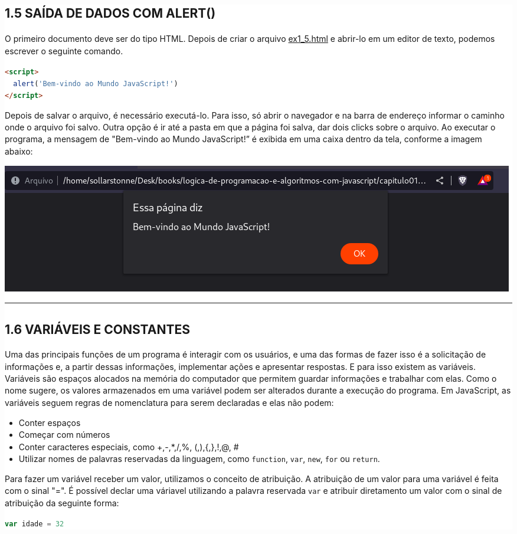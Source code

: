 
## 1.5 SAÍDA DE DADOS COM ALERT()

O primeiro documento deve ser do tipo HTML. Depois de criar o arquivo [ex1_5.html]('./exemplos/ex1_5.html) e abrir-lo em um editor de texto, podemos escrever o seguinte comando.

```html
<script>
  alert('Bem-vindo ao Mundo JavaScript!')
</script>
```

Depois de salvar o arquivo, é necessário executá-lo. Para isso, só abrir o navegador e na barra de endereço informar o caminho onde o arquivo foi salvo. Outra opção é ir até a pasta em que a página foi salva, dar dois clicks sobre o arquivo. Ao executar o programa, a mensagem de "Bem-vindo ao Mundo JavaScript!” é exibida em uma caixa dentro da tela, conforme a imagem abaixo:

![exemplo 1.5 - prompt](/.github/cap01/exe1_5.png)

---

## 1.6 VARIÁVEIS E CONSTANTES

Uma das principais funções de um programa é interagir com os usuários, e uma das formas de fazer isso é a solicitação de informações e, a partir dessas informações, implementar ações e apresentar respostas. E para isso existem as variáveis. Variáveis são espaços alocados na memória do computador que permitem guardar informações e trabalhar com elas. Como o nome sugere, os valores armazenados em uma variável podem ser alterados durante a execução do programa. Em JavaScript, as variáveis seguem regras de nomenclatura para serem declaradas e elas não podem:

- Conter espaços
- Começar com números
- Conter caracteres especiais, como +,-,\*,/,%, (,),{,},!,@, #
- Utilizar nomes de palavras reservadas da linguagem, como `function`, `var`, `new`, `for` ou `return`.

Para fazer um variável receber um valor, utilizamos o conceito de atribuição. A atribuição de um valor para uma variável é feita com o sinal "=". É possível declar uma váriavel utilizando a palavra reservada `var` e atribuir diretamento um valor com o sinal de atribuição da seguinte forma:

```js
var idade = 32
```
